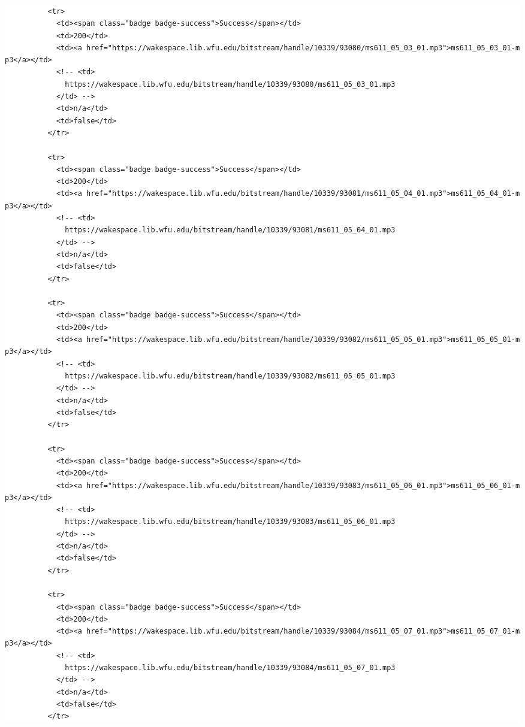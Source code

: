               <tr>
                <td><span class="badge badge-success">Success</span></td>
                <td>200</td>
                <td><a href="https://wakespace.lib.wfu.edu/bitstream/handle/10339/93080/ms611_05_03_01.mp3">ms611_05_03_01-mp3</a></td>
                <!-- <td>
                  https://wakespace.lib.wfu.edu/bitstream/handle/10339/93080/ms611_05_03_01.mp3
                </td> -->
                <td>n/a</td>
                <td>false</td>
              </tr>
            
              <tr>
                <td><span class="badge badge-success">Success</span></td>
                <td>200</td>
                <td><a href="https://wakespace.lib.wfu.edu/bitstream/handle/10339/93081/ms611_05_04_01.mp3">ms611_05_04_01-mp3</a></td>
                <!-- <td>
                  https://wakespace.lib.wfu.edu/bitstream/handle/10339/93081/ms611_05_04_01.mp3
                </td> -->
                <td>n/a</td>
                <td>false</td>
              </tr>
            
              <tr>
                <td><span class="badge badge-success">Success</span></td>
                <td>200</td>
                <td><a href="https://wakespace.lib.wfu.edu/bitstream/handle/10339/93082/ms611_05_05_01.mp3">ms611_05_05_01-mp3</a></td>
                <!-- <td>
                  https://wakespace.lib.wfu.edu/bitstream/handle/10339/93082/ms611_05_05_01.mp3
                </td> -->
                <td>n/a</td>
                <td>false</td>
              </tr>
            
              <tr>
                <td><span class="badge badge-success">Success</span></td>
                <td>200</td>
                <td><a href="https://wakespace.lib.wfu.edu/bitstream/handle/10339/93083/ms611_05_06_01.mp3">ms611_05_06_01-mp3</a></td>
                <!-- <td>
                  https://wakespace.lib.wfu.edu/bitstream/handle/10339/93083/ms611_05_06_01.mp3
                </td> -->
                <td>n/a</td>
                <td>false</td>
              </tr>
            
              <tr>
                <td><span class="badge badge-success">Success</span></td>
                <td>200</td>
                <td><a href="https://wakespace.lib.wfu.edu/bitstream/handle/10339/93084/ms611_05_07_01.mp3">ms611_05_07_01-mp3</a></td>
                <!-- <td>
                  https://wakespace.lib.wfu.edu/bitstream/handle/10339/93084/ms611_05_07_01.mp3
                </td> -->
                <td>n/a</td>
                <td>false</td>
              </tr>
            